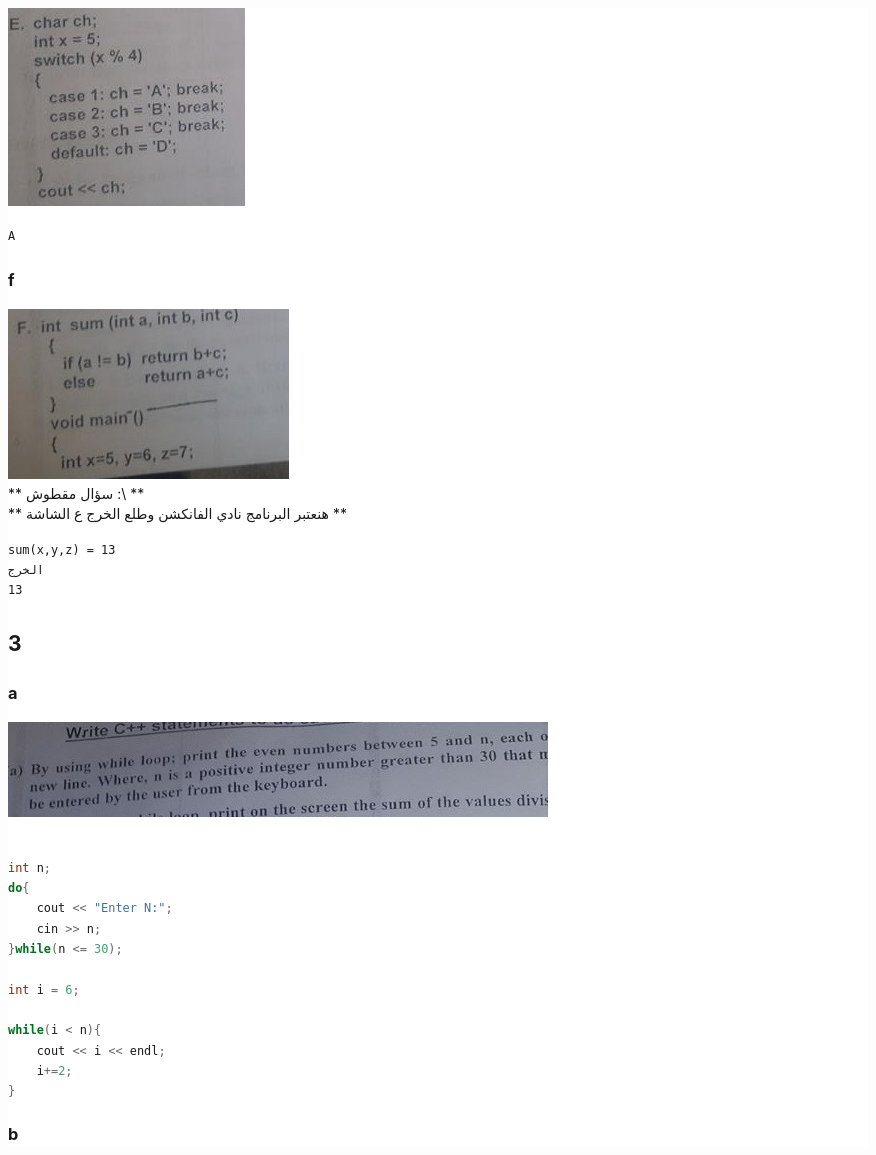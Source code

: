 ![e](1-e.jpg)
```
A
```
###  f
![f](1-f.jpg)    
** سؤال مقطوش :\ **   
** هنعتبر البرنامج نادي الفانكشن وطلع الخرج ع الشاشة **

```
sum(x,y,z) = 13
الخرج
13
```
## **3**
### a
![](2-a.jpg)
```cpp

int n;
do{
	cout << "Enter N:";
	cin >> n;
}while(n <= 30);

int i = 6;

while(i < n){
	cout << i << endl;
	i+=2;
}
```
### b